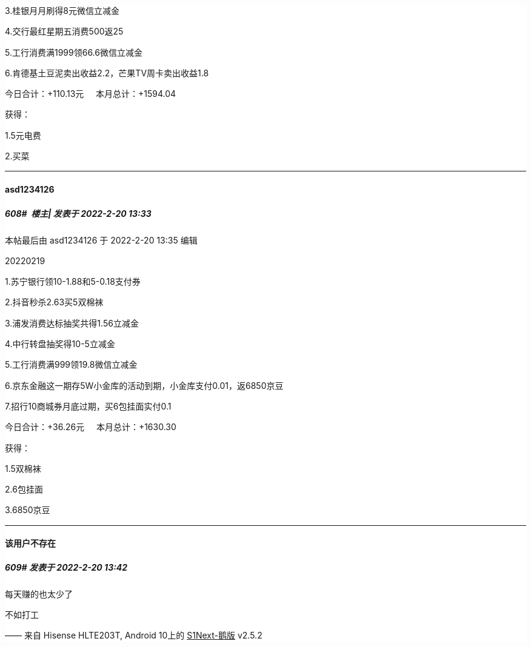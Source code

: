 3.桂银月月刷得8元微信立减金

4.交行最红星期五消费500返25

5.工行消费满1999领66.6微信立减金

6.肯德基土豆泥卖出收益2.2，芒果TV周卡卖出收益1.8

今日合计：+110.13元     本月总计：+1594.04

获得：

1.5元电费

2.买菜



*****

####  asd1234126  
##### 608#         楼主| 发表于 2022-2-20 13:33

 本帖最后由 asd1234126 于 2022-2-20 13:35 编辑 

20220219

1.苏宁银行领10-1.88和5-0.18支付券

2.抖音秒杀2.63买5双棉袜

3.浦发消费达标抽奖共得1.56立减金

4.中行转盘抽奖得10-5立减金

5.工行消费满999领19.8微信立减金

6.京东金融这一期存5W小金库的活动到期，小金库支付0.01，返6850京豆

7.招行10商城券月底过期，买6包挂面实付0.1

今日合计：+36.26元     本月总计：+1630.30

获得：

1.5双棉袜

2.6包挂面

3.6850京豆

*****

####  该用户不存在  
##### 609#       发表于 2022-2-20 13:42

每天赚的也太少了

不如打工

—— 来自 Hisense HLTE203T, Android 10上的 [S1Next-鹅版](https://github.com/ykrank/S1-Next/releases) v2.5.2



